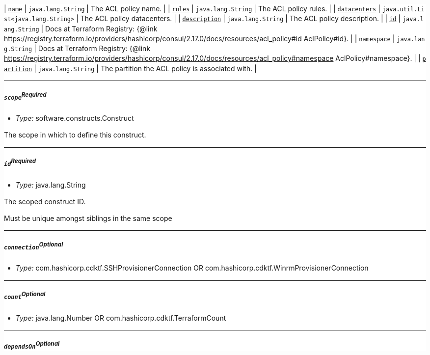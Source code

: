 | <code><a href="#@cdktf/provider-consul.aclPolicy.AclPolicy.Initializer.parameter.name">name</a></code> | <code>java.lang.String</code> | The ACL policy name. |
| <code><a href="#@cdktf/provider-consul.aclPolicy.AclPolicy.Initializer.parameter.rules">rules</a></code> | <code>java.lang.String</code> | The ACL policy rules. |
| <code><a href="#@cdktf/provider-consul.aclPolicy.AclPolicy.Initializer.parameter.datacenters">datacenters</a></code> | <code>java.util.List<java.lang.String></code> | The ACL policy datacenters. |
| <code><a href="#@cdktf/provider-consul.aclPolicy.AclPolicy.Initializer.parameter.description">description</a></code> | <code>java.lang.String</code> | The ACL policy description. |
| <code><a href="#@cdktf/provider-consul.aclPolicy.AclPolicy.Initializer.parameter.id">id</a></code> | <code>java.lang.String</code> | Docs at Terraform Registry: {@link https://registry.terraform.io/providers/hashicorp/consul/2.17.0/docs/resources/acl_policy#id AclPolicy#id}. |
| <code><a href="#@cdktf/provider-consul.aclPolicy.AclPolicy.Initializer.parameter.namespace">namespace</a></code> | <code>java.lang.String</code> | Docs at Terraform Registry: {@link https://registry.terraform.io/providers/hashicorp/consul/2.17.0/docs/resources/acl_policy#namespace AclPolicy#namespace}. |
| <code><a href="#@cdktf/provider-consul.aclPolicy.AclPolicy.Initializer.parameter.partition">partition</a></code> | <code>java.lang.String</code> | The partition the ACL policy is associated with. |

---

##### `scope`<sup>Required</sup> <a name="scope" id="@cdktf/provider-consul.aclPolicy.AclPolicy.Initializer.parameter.scope"></a>

- *Type:* software.constructs.Construct

The scope in which to define this construct.

---

##### `id`<sup>Required</sup> <a name="id" id="@cdktf/provider-consul.aclPolicy.AclPolicy.Initializer.parameter.id"></a>

- *Type:* java.lang.String

The scoped construct ID.

Must be unique amongst siblings in the same scope

---

##### `connection`<sup>Optional</sup> <a name="connection" id="@cdktf/provider-consul.aclPolicy.AclPolicy.Initializer.parameter.connection"></a>

- *Type:* com.hashicorp.cdktf.SSHProvisionerConnection OR com.hashicorp.cdktf.WinrmProvisionerConnection

---

##### `count`<sup>Optional</sup> <a name="count" id="@cdktf/provider-consul.aclPolicy.AclPolicy.Initializer.parameter.count"></a>

- *Type:* java.lang.Number OR com.hashicorp.cdktf.TerraformCount

---

##### `dependsOn`<sup>Optional</sup> <a name="dependsOn" id="@cdktf/provider-consul.aclPolicy.AclPolicy.Initializer.parameter.dependsOn"></a>
